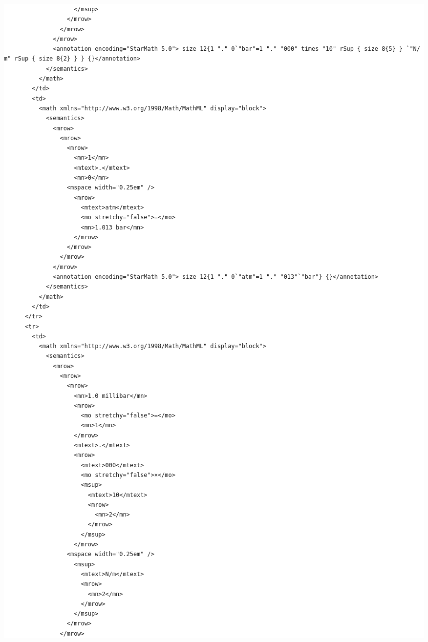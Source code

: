                         </msup>
                      </mrow>
                    </mrow>
                  </mrow>
                  <annotation encoding="StarMath 5.0"> size 12{1 "." 0`"bar"=1 "." "000" times "10" rSup { size 8{5} } `"N/m" rSup { size 8{2} } } {}</annotation>
                </semantics>
              </math>
            </td>
            <td>
              <math xmlns="http://www.w3.org/1998/Math/MathML" display="block">
                <semantics>
                  <mrow>
                    <mrow>
                      <mrow>
                        <mn>1</mn>
                        <mtext>.</mtext>
                        <mn>0</mn>
                      <mspace width="0.25em" />
                        <mrow>
                          <mtext>atm</mtext>
                          <mo stretchy="false">=</mo>
                          <mn>1.013 bar</mn>
                        </mrow>
                      </mrow>
                    </mrow>
                  </mrow>
                  <annotation encoding="StarMath 5.0"> size 12{1 "." 0`"atm"=1 "." "013"`"bar"} {}</annotation>
                </semantics>
              </math>
            </td>
          </tr>
          <tr>
            <td>
              <math xmlns="http://www.w3.org/1998/Math/MathML" display="block">
                <semantics>
                  <mrow>
                    <mrow>
                      <mrow>
                        <mn>1.0 millibar</mn>
                        <mrow>
                          <mo stretchy="false">=</mo>
                          <mn>1</mn>
                        </mrow>
                        <mtext>.</mtext>
                        <mrow>
                          <mtext>000</mtext>
                          <mo stretchy="false">×</mo>
                          <msup>
                            <mtext>10</mtext>
                            <mrow>
                              <mn>2</mn>
                            </mrow>
                          </msup>
                        </mrow>
                      <mspace width="0.25em" />
                        <msup>
                          <mtext>N/m</mtext>
                          <mrow>
                            <mn>2</mn>
                          </mrow>
                        </msup>
                      </mrow>
                    </mrow>